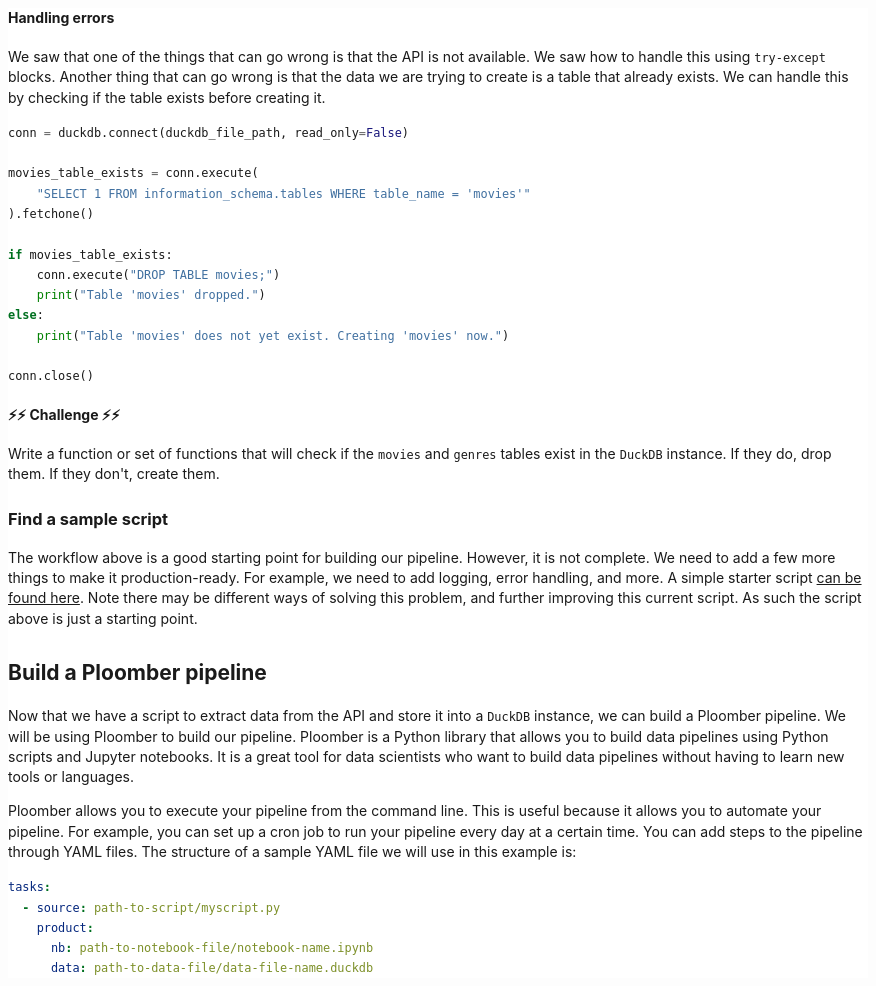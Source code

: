 #### Handling errors

We saw that one of the things that can go wrong is that the API is not available. We saw how to handle this using `try-except` blocks. Another thing that can go wrong is that the data we are trying to create is a table that already exists. We can handle this by checking if the table exists before creating it. 


```python
conn = duckdb.connect(duckdb_file_path, read_only=False)

movies_table_exists = conn.execute(
    "SELECT 1 FROM information_schema.tables WHERE table_name = 'movies'"
).fetchone()

if movies_table_exists:
    conn.execute("DROP TABLE movies;")
    print("Table 'movies' dropped.")
else:
    print("Table 'movies' does not yet exist. Creating 'movies' now.")

conn.close()
```

#### ⚡⚡ Challenge ⚡⚡

Write a function or set of functions that will check if the `movies` and `genres` tables exist in the `DuckDB` instance. If they do, drop them. If they don't, create them.

### Find a sample script

The workflow above is a good starting point for building our pipeline. However, it is not complete. We need to add a few more things to make it production-ready. For example, we need to add logging, error handling, and more. A simple starter script [can be found here](https://github.com/ploomber/sql/blob/main/mini-projects/movie-rec-system/movie_rec_system/etl/extract.py). Note there may be different ways of solving this problem, and further improving this current script. As such the script above is just a starting point.

## Build a Ploomber pipeline

Now that we have a script to extract data from the API and store it into a `DuckDB` instance, we can build a Ploomber pipeline. We will be using Ploomber to build our pipeline. Ploomber is a Python library that allows you to build data pipelines using Python scripts and Jupyter notebooks. It is a great tool for data scientists who want to build data pipelines without having to learn new tools or languages.

Ploomber allows you to execute your pipeline from the command line. This is useful because it allows you to automate your pipeline. For example, you can set up a cron job to run your pipeline every day at a certain time. You can add steps to the pipeline through YAML files. The structure of a sample YAML file we will use in this example is:

```yaml
tasks:
  - source: path-to-script/myscript.py
    product:
      nb: path-to-notebook-file/notebook-name.ipynb
      data: path-to-data-file/data-file-name.duckdb
```
